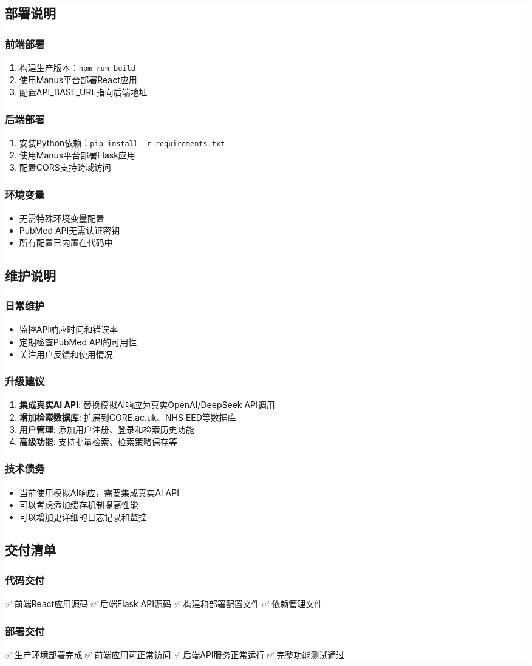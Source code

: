 ## 部署说明

### 前端部署
1. 构建生产版本：`npm run build`
2. 使用Manus平台部署React应用
3. 配置API_BASE_URL指向后端地址

### 后端部署
1. 安装Python依赖：`pip install -r requirements.txt`
2. 使用Manus平台部署Flask应用
3. 配置CORS支持跨域访问

### 环境变量
- 无需特殊环境变量配置
- PubMed API无需认证密钥
- 所有配置已内置在代码中

## 维护说明

### 日常维护
- 监控API响应时间和错误率
- 定期检查PubMed API的可用性
- 关注用户反馈和使用情况

### 升级建议
1. **集成真实AI API**: 替换模拟AI响应为真实OpenAI/DeepSeek API调用
2. **增加检索数据库**: 扩展到CORE.ac.uk、NHS EED等数据库
3. **用户管理**: 添加用户注册、登录和检索历史功能
4. **高级功能**: 支持批量检索、检索策略保存等

### 技术债务
- 当前使用模拟AI响应，需要集成真实AI API
- 可以考虑添加缓存机制提高性能
- 可以增加更详细的日志记录和监控

## 交付清单

### 代码交付
✅ 前端React应用源码
✅ 后端Flask API源码
✅ 构建和部署配置文件
✅ 依赖管理文件

### 部署交付
✅ 生产环境部署完成
✅ 前端应用可正常访问
✅ 后端API服务正常运行
✅ 完整功能测试通过
